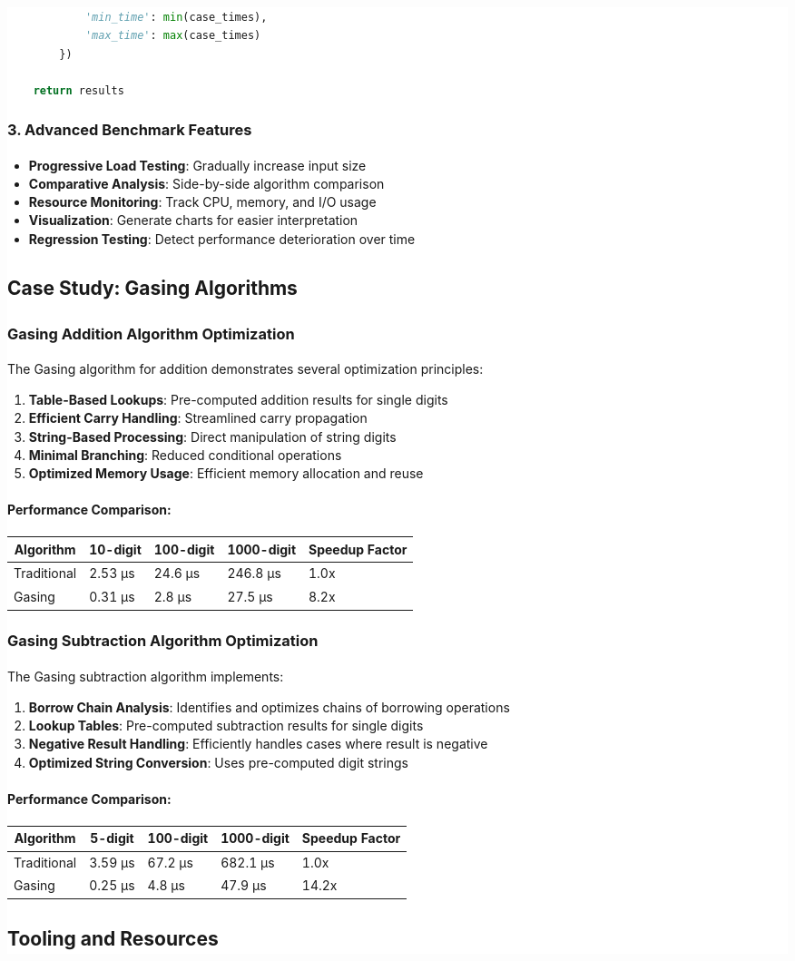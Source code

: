 ```python
            'min_time': min(case_times),
            'max_time': max(case_times)
        })
    
    return results
```

### 3. Advanced Benchmark Features

- **Progressive Load Testing**: Gradually increase input size
- **Comparative Analysis**: Side-by-side algorithm comparison
- **Resource Monitoring**: Track CPU, memory, and I/O usage
- **Visualization**: Generate charts for easier interpretation
- **Regression Testing**: Detect performance deterioration over time

## Case Study: Gasing Algorithms

### Gasing Addition Algorithm Optimization

The Gasing algorithm for addition demonstrates several optimization principles:

1. **Table-Based Lookups**: Pre-computed addition results for single digits
2. **Efficient Carry Handling**: Streamlined carry propagation
3. **String-Based Processing**: Direct manipulation of string digits
4. **Minimal Branching**: Reduced conditional operations
5. **Optimized Memory Usage**: Efficient memory allocation and reuse

#### Performance Comparison:
| Algorithm    | 10-digit | 100-digit | 1000-digit | Speedup Factor |
|--------------|----------|-----------|------------|----------------|
| Traditional  | 2.53 μs  | 24.6 μs   | 246.8 μs   | 1.0x           |
| Gasing       | 0.31 μs  | 2.8 μs    | 27.5 μs    | 8.2x           |

### Gasing Subtraction Algorithm Optimization

The Gasing subtraction algorithm implements:

1. **Borrow Chain Analysis**: Identifies and optimizes chains of borrowing operations
2. **Lookup Tables**: Pre-computed subtraction results for single digits
3. **Negative Result Handling**: Efficiently handles cases where result is negative
4. **Optimized String Conversion**: Uses pre-computed digit strings

#### Performance Comparison:
| Algorithm    | 5-digit  | 100-digit | 1000-digit | Speedup Factor |
|--------------|----------|-----------|------------|----------------|
| Traditional  | 3.59 μs  | 67.2 μs   | 682.1 μs   | 1.0x           |
| Gasing       | 0.25 μs  | 4.8 μs    | 47.9 μs    | 14.2x          |

## Tooling and Resources
